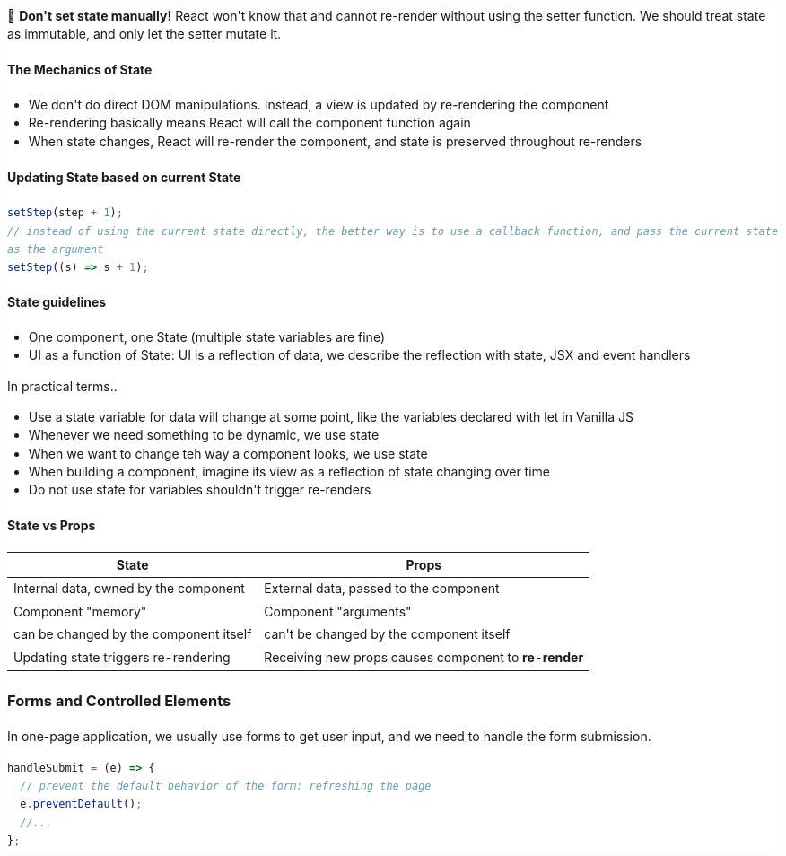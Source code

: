 🔴 **Don't set state manually!** React won't know that and cannot re-render without using the setter function. We should treat state as immutable, and only let the setter mutate it.

#### The Mechanics of State

- We don't do direct DOM manipulations. Instead, a view is updated by re-rendering the component
- Re-rendering basically means React will call the component function again
- When state changes, React will re-render the component, and state is preserved throughout re-renders

#### Updating State based on current State

```js
setStep(step + 1);
// instead of using the current state directly, the better way is to use a callback function, and pass the current state as the argument
setStep((s) => s + 1);
```

#### State guidelines

- One component, one State (multiple state variables are fine)
- UI as a function of State: UI is a reflection of data, we describe the reflection with state, JSX and event handlers

In practical terms..

- Use a state variable for data will change at some point, like the variables declared with let in Vanilla JS
- Whenever we need something to be dynamic, we use state
- When we want to change teh way a component looks, we use state
- When building a component, imagine its view as a reflection of state changing over time
- Do not use state for variables shouldn't trigger re-renders

#### State vs Props

| State                                  | Props                                                 |
| -------------------------------------- | ----------------------------------------------------- |
| Internal data, owned by the component  | External data, passed to the component                |
| Component "memory"                     | Component "arguments"                                 |
| can be changed by the component itself | can't be changed by the component itself              |
| Updating state triggers re-rendering   | Receiving new props causes component to **re-render** |

### Forms and Controlled Elements

In one-page application, we usually use forms to get user input, and we need to handle the form submission.

```js
handleSubmit = (e) => {
  // prevent the default behavior of the form: refreshing the page
  e.preventDefault();
  //...
};
```
